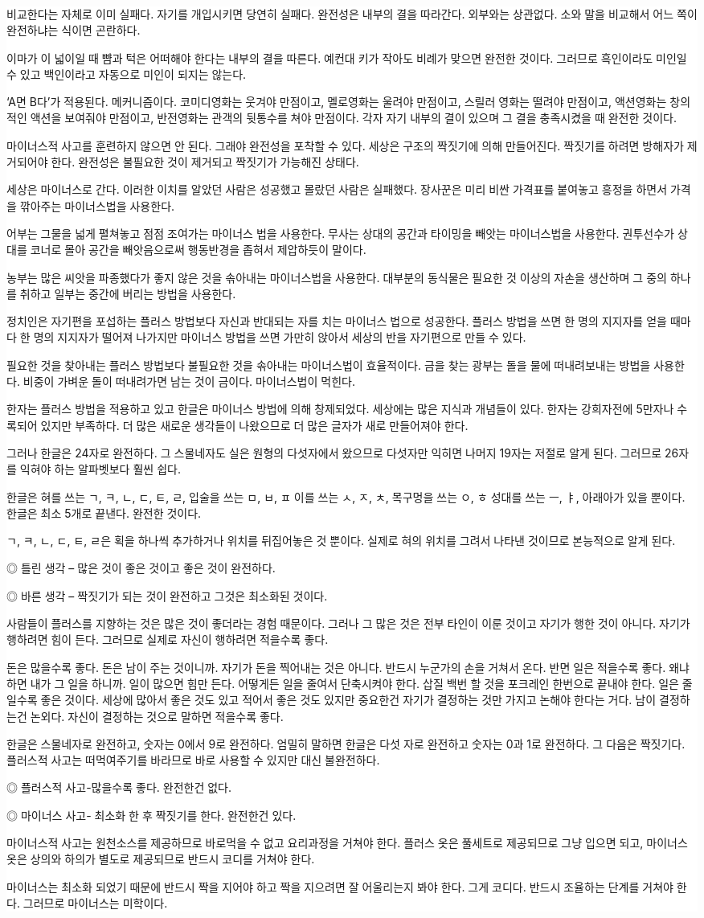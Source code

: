 비교한다는 자체로 이미 실패다. 자기를 개입시키면 당연히 실패다. 완전성은 내부의 결을 따라간다. 외부와는 상관없다. 소와 말을 비교해서 어느 쪽이 완전하냐는 식이면 곤란하다. 

이마가 이 넓이일 때 뺨과 턱은 어떠해야 한다는 내부의 결을 따른다. 예컨대 키가 작아도 비례가 맞으면 완전한 것이다. 그러므로 흑인이라도 미인일 수 있고 백인이라고 자동으로 미인이 되지는 않는다. 

‘A면 B다’가 적용된다. 메커니즘이다. 코미디영화는 웃겨야 만점이고, 멜로영화는 울려야 만점이고, 스릴러 영화는 떨려야 만점이고, 액션영화는 창의적인 액션을 보여줘야 만점이고, 반전영화는 관객의 뒷통수를 쳐야 만점이다. 각자 자기 내부의 결이 있으며 그 결을 충족시켰을 때 완전한 것이다. 

마이너스적 사고를 훈련하지 않으면 안 된다. 그래야 완전성을 포착할 수 있다. 세상은 구조의 짝짓기에 의해 만들어진다. 짝짓기를 하려면 방해자가 제거되어야 한다. 완전성은 불필요한 것이 제거되고 짝짓기가 가능해진 상태다. 

세상은 마이너스로 간다. 이러한 이치를 알았던 사람은 성공했고 몰랐던 사람은 실패했다. 장사꾼은 미리 비싼 가격표를 붙여놓고 흥정을 하면서 가격을 깎아주는 마이너스법을 사용한다. 

어부는 그물을 넓게 펼쳐놓고 점점 조여가는 마이너스 법을 사용한다. 무사는 상대의 공간과 타이밍을 빼앗는 마이너스법을 사용한다. 권투선수가 상대를 코너로 몰아 공간을 빼앗음으로써 행동반경을 좁혀서 제압하듯이 말이다. 

농부는 많은 씨앗을 파종했다가 좋지 않은 것을 솎아내는 마이너스법을 사용한다. 대부분의 동식물은 필요한 것 이상의 자손을 생산하며 그 중의 하나를 취하고 일부는 중간에 버리는 방법을 사용한다. 

정치인은 자기편을 포섭하는 플러스 방법보다 자신과 반대되는 자를 치는 마이너스 법으로 성공한다. 플러스 방법을 쓰면 한 명의 지지자를 얻을 때마다 한 명의 지지자가 떨어져 나가지만 마이너스 방법을 쓰면 가만히 앉아서 세상의 반을 자기편으로 만들 수 있다. 

필요한 것을 찾아내는 플러스 방법보다 불필요한 것을 솎아내는 마이너스법이 효율적이다. 금을 찾는 광부는 돌을 물에 떠내려보내는 방법을 사용한다. 비중이 가벼운 돌이 떠내려가면 남는 것이 금이다. 마이너스법이 먹힌다. 

한자는 플러스 방법을 적용하고 있고 한글은 마이너스 방법에 의해 창제되었다. 세상에는 많은 지식과 개념들이 있다. 한자는 강희자전에 5만자나 수록되어 있지만 부족하다. 더 많은 새로운 생각들이 나왔으므로 더 많은 글자가 새로 만들어져야 한다. 

그러나 한글은 24자로 완전하다. 그 스물네자도 실은 원형의 다섯자에서 왔으므로 다섯자만 익히면 나머지 19자는 저절로 알게 된다. 그러므로 26자를 익혀야 하는 알파벳보다 훨씬 쉽다. 

한글은 혀를 쓰는 ㄱ, ㅋ, ㄴ, ㄷ, ㅌ, ㄹ, 입술을 쓰는 ㅁ, ㅂ, ㅍ 이를 쓰는 ㅅ, ㅈ, ㅊ, 목구멍을 쓰는 ㅇ, ㅎ 성대를 쓰는 ㅡ, ㅑ, 아래아가 있을 뿐이다. 한글은 최소 5개로 끝낸다. 완전한 것이다. 

ㄱ, ㅋ, ㄴ, ㄷ, ㅌ, ㄹ은 획을 하나씩 추가하거나 위치를 뒤집어놓은 것 뿐이다. 실제로 혀의 위치를 그려서 나타낸 것이므로 본능적으로 알게 된다. 

◎ 틀린 생각 – 많은 것이 좋은 것이고 좋은 것이 완전하다.

  
◎ 바른 생각 – 짝짓기가 되는 것이 완전하고 그것은 최소화된 것이다. 

사람들이 플러스를 지향하는 것은 많은 것이 좋더라는 경험 때문이다. 그러나 그 많은 것은 전부 타인이 이룬 것이고 자기가 행한 것이 아니다. 자기가 행하려면 힘이 든다. 그러므로 실제로 자신이 행하려면 적을수록 좋다. 

돈은 많을수록 좋다. 돈은 남이 주는 것이니까. 자기가 돈을 찍어내는 것은 아니다. 반드시 누군가의 손을 거쳐서 온다. 반면 일은 적을수록 좋다. 왜냐하면 내가 그 일을 하니까. 일이 많으면 힘만 든다. 어떻게든 일을 줄여서 단축시켜야 한다. 삽질 백번 할 것을 포크레인 한번으로 끝내야 한다. 일은 줄일수록 좋은 것이다. 세상에 많아서 좋은 것도 있고 적어서 좋은 것도 있지만 중요한건 자기가 결정하는 것만 가지고 논해야 한다는 거다. 남이 결정하는건 논외다. 자신이 결정하는 것으로 말하면 적을수록 좋다. 

한글은 스물네자로 완전하고, 숫자는 0에서 9로 완전하다. 엄밀히 말하면 한글은 다섯 자로 완전하고 숫자는 0과 1로 완전하다. 그 다음은 짝짓기다. 플러스적 사고는 떠먹여주기를 바라므로 바로 사용할 수 있지만 대신 불완전하다. 

◎ 플러스적 사고-많을수록 좋다. 완전한건 없다.

  
◎ 마이너스 사고- 최소화 한 후 짝짓기를 한다. 완전한건 있다. 

마이너스적 사고는 원천소스를 제공하므로 바로먹을 수 없고 요리과정을 거쳐야 한다. 플러스 옷은 풀세트로 제공되므로 그냥 입으면 되고, 마이너스 옷은 상의와 하의가 별도로 제공되므로 반드시 코디를 거쳐야 한다. 

마이너스는 최소화 되었기 때문에 반드시 짝을 지어야 하고 짝을 지으려면 잘 어울리는지 봐야 한다. 그게 코디다. 반드시 조율하는 단계를 거쳐야 한다. 그러므로 마이너스는 미학이다. 
